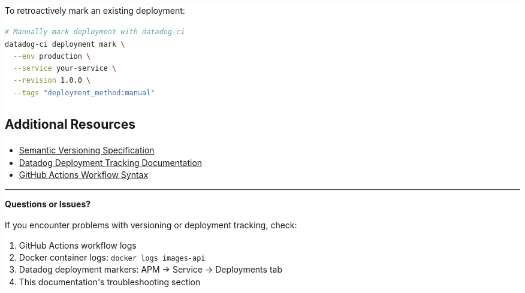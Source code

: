 To retroactively mark an existing deployment:

```bash
# Manually mark deployment with datadog-ci
datadog-ci deployment mark \
  --env production \
  --service your-service \
  --revision 1.0.0 \
  --tags "deployment_method:manual"
```

## Additional Resources

- [Semantic Versioning Specification](https://semver.org/)
- [Datadog Deployment Tracking Documentation](https://docs.datadoghq.com/tracing/deployment_tracking/)
- [GitHub Actions Workflow Syntax](https://docs.github.com/en/actions/using-workflows/workflow-syntax-for-github-actions)

---

**Questions or Issues?**

If you encounter problems with versioning or deployment tracking, check:
1. GitHub Actions workflow logs
2. Docker container logs: `docker logs images-api`
3. Datadog deployment markers: APM → Service → Deployments tab
4. This documentation's troubleshooting section

